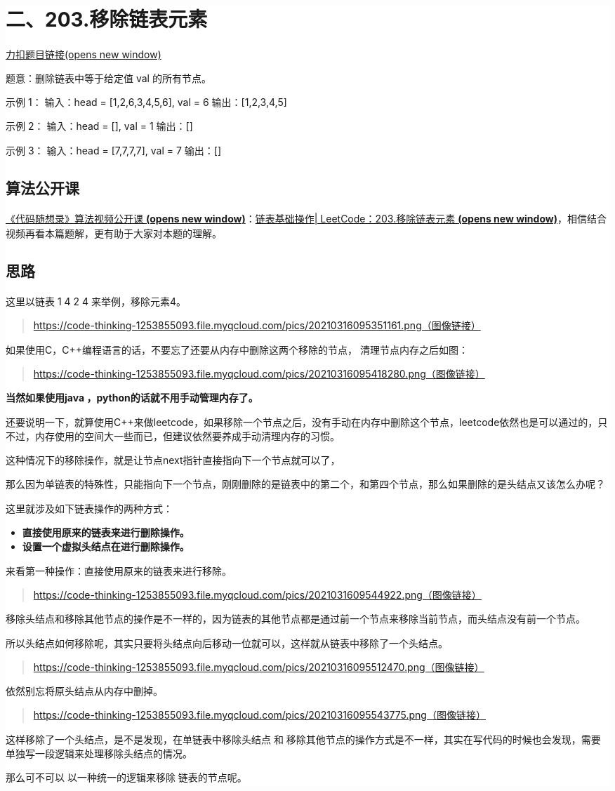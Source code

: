 # 二、203.移除链表元素

[力扣题目链接(opens new window)](https://leetcode.cn/problems/remove-linked-list-elements/)

题意：删除链表中等于给定值 val 的所有节点。

示例 1： 输入：head = [1,2,6,3,4,5,6], val = 6 输出：[1,2,3,4,5]

示例 2： 输入：head = [], val = 1 输出：[]

示例 3： 输入：head = [7,7,7,7], val = 7 输出：[]

## 算法公开课

[《代码随想录》算法视频公开课 **(opens new window)**](https://programmercarl.com/other/gongkaike.html)：[链表基础操作| LeetCode：203.移除链表元素 **(opens new window)**](https://www.bilibili.com/video/BV18B4y1s7R9)，相信结合视频再看本篇题解，更有助于大家对本题的理解。

## 思路

这里以链表 1 4 2 4 来举例，移除元素4。

> https://code-thinking-1253855093.file.myqcloud.com/pics/20210316095351161.png（图像链接）

如果使用C，C++编程语言的话，不要忘了还要从内存中删除这两个移除的节点， 清理节点内存之后如图：

> https://code-thinking-1253855093.file.myqcloud.com/pics/20210316095418280.png（图像链接）

**当然如果使用java ，python的话就不用手动管理内存了。**

还要说明一下，就算使用C++来做leetcode，如果移除一个节点之后，没有手动在内存中删除这个节点，leetcode依然也是可以通过的，只不过，内存使用的空间大一些而已，但建议依然要养成手动清理内存的习惯。

这种情况下的移除操作，就是让节点next指针直接指向下一个节点就可以了，

那么因为单链表的特殊性，只能指向下一个节点，刚刚删除的是链表中的第二个，和第四个节点，那么如果删除的是头结点又该怎么办呢？

这里就涉及如下链表操作的两种方式：

* **直接使用原来的链表来进行删除操作。**
* **设置一个虚拟头结点在进行删除操作。**

来看第一种操作：直接使用原来的链表来进行移除。

> https://code-thinking-1253855093.file.myqcloud.com/pics/2021031609544922.png（图像链接）

移除头结点和移除其他节点的操作是不一样的，因为链表的其他节点都是通过前一个节点来移除当前节点，而头结点没有前一个节点。

所以头结点如何移除呢，其实只要将头结点向后移动一位就可以，这样就从链表中移除了一个头结点。

> https://code-thinking-1253855093.file.myqcloud.com/pics/20210316095512470.png（图像链接）

依然别忘将原头结点从内存中删掉。

> https://code-thinking-1253855093.file.myqcloud.com/pics/20210316095543775.png（图像链接）

这样移除了一个头结点，是不是发现，在单链表中移除头结点 和 移除其他节点的操作方式是不一样，其实在写代码的时候也会发现，需要单独写一段逻辑来处理移除头结点的情况。

那么可不可以 以一种统一的逻辑来移除 链表的节点呢。
